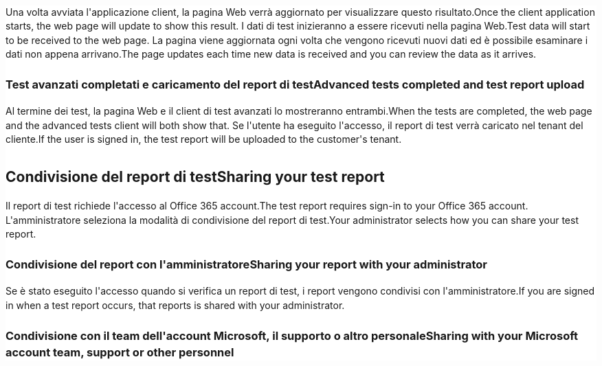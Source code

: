 <span data-ttu-id="fcca1-135">Una volta avviata l'applicazione client, la pagina Web verrà aggiornato per visualizzare questo risultato.</span><span class="sxs-lookup"><span data-stu-id="fcca1-135">Once the client application starts, the web page will update to show this result.</span></span> <span data-ttu-id="fcca1-136">I dati di test inizieranno a essere ricevuti nella pagina Web.</span><span class="sxs-lookup"><span data-stu-id="fcca1-136">Test data will start to be received to the web page.</span></span> <span data-ttu-id="fcca1-137">La pagina viene aggiornata ogni volta che vengono ricevuti nuovi dati ed è possibile esaminare i dati non appena arrivano.</span><span class="sxs-lookup"><span data-stu-id="fcca1-137">The page updates each time new data is received and you can review the data as it arrives.</span></span>

### <a name="advanced-tests-completed-and-test-report-upload"></a><span data-ttu-id="fcca1-138">Test avanzati completati e caricamento del report di test</span><span class="sxs-lookup"><span data-stu-id="fcca1-138">Advanced tests completed and test report upload</span></span>

<span data-ttu-id="fcca1-139">Al termine dei test, la pagina Web e il client di test avanzati lo mostreranno entrambi.</span><span class="sxs-lookup"><span data-stu-id="fcca1-139">When the tests are completed, the web page and the advanced tests client will both show that.</span></span> <span data-ttu-id="fcca1-140">Se l'utente ha eseguito l'accesso, il report di test verrà caricato nel tenant del cliente.</span><span class="sxs-lookup"><span data-stu-id="fcca1-140">If the user is signed in, the test report will be uploaded to the customer's tenant.</span></span>

## <a name="sharing-your-test-report"></a><span data-ttu-id="fcca1-141">Condivisione del report di test</span><span class="sxs-lookup"><span data-stu-id="fcca1-141">Sharing your test report</span></span>

<span data-ttu-id="fcca1-142">Il report di test richiede l'accesso al Office 365 account.</span><span class="sxs-lookup"><span data-stu-id="fcca1-142">The test report requires sign-in to your Office 365 account.</span></span> <span data-ttu-id="fcca1-143">L'amministratore seleziona la modalità di condivisione del report di test.</span><span class="sxs-lookup"><span data-stu-id="fcca1-143">Your administrator selects how you can share your test report.</span></span>

### <a name="sharing-your-report-with-your-administrator"></a><span data-ttu-id="fcca1-144">Condivisione del report con l'amministratore</span><span class="sxs-lookup"><span data-stu-id="fcca1-144">Sharing your report with your administrator</span></span>

<span data-ttu-id="fcca1-145">Se è stato eseguito l'accesso quando si verifica un report di test, i report vengono condivisi con l'amministratore.</span><span class="sxs-lookup"><span data-stu-id="fcca1-145">If you are signed in when a test report occurs, that reports is shared with your administrator.</span></span>

### <a name="sharing-with-your-microsoft-account-team-support-or-other-personnel"></a><span data-ttu-id="fcca1-146">Condivisione con il team dell'account Microsoft, il supporto o altro personale</span><span class="sxs-lookup"><span data-stu-id="fcca1-146">Sharing with your Microsoft account team, support or other personnel</span></span>

